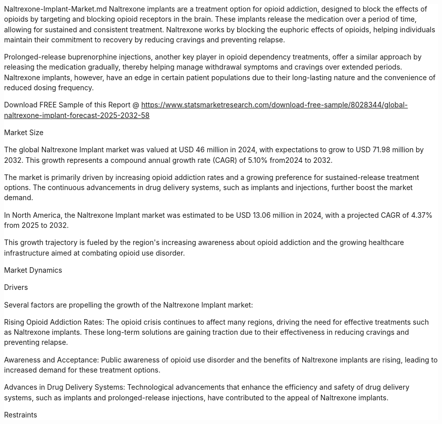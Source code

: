  Naltrexone-Implant-Market.md
Naltrexone implants are a treatment option for opioid addiction, designed to block the effects of opioids by targeting and blocking opioid receptors in the brain. These implants release the medication over a period of time, allowing for sustained and consistent treatment. Naltrexone works by blocking the euphoric effects of opioids, helping individuals maintain their commitment to recovery by reducing cravings and preventing relapse.



Prolonged-release buprenorphine injections, another key player in opioid dependency treatments, offer a similar approach by releasing the medication gradually, thereby helping manage withdrawal symptoms and cravings over extended periods. Naltrexone implants, however, have an edge in certain patient populations due to their long-lasting nature and the convenience of reduced dosing frequency.

Download FREE Sample of this Report @ https://www.statsmarketresearch.com/download-free-sample/8028344/global-naltrexone-implant-forecast-2025-2032-58


Market Size

The global Naltrexone Implant market was valued at USD 46 million in 2024, with expectations to grow to USD 71.98 million by 2032. This growth represents a compound annual growth rate (CAGR) of 5.10% from2024 to 2032.



The market is primarily driven by increasing opioid addiction rates and a growing preference for sustained-release treatment options. The continuous advancements in drug delivery systems, such as implants and injections, further boost the market demand.



In North America, the Naltrexone Implant market was estimated to be USD 13.06 million in 2024, with a projected CAGR of 4.37% from 2025 to 2032.



This growth trajectory is fueled by the region's increasing awareness about opioid addiction and the growing healthcare infrastructure aimed at combating opioid use disorder.

Market Dynamics



Drivers



Several factors are propelling the growth of the Naltrexone Implant market:

Rising Opioid Addiction Rates: The opioid crisis continues to affect many regions, driving the need for effective treatments such as Naltrexone implants. These long-term solutions are gaining traction due to their effectiveness in reducing cravings and preventing relapse.

Awareness and Acceptance: Public awareness of opioid use disorder and the benefits of Naltrexone implants are rising, leading to increased demand for these treatment options.

Advances in Drug Delivery Systems: Technological advancements that enhance the efficiency and safety of drug delivery systems, such as implants and prolonged-release injections, have contributed to the appeal of Naltrexone implants.



Restraints
